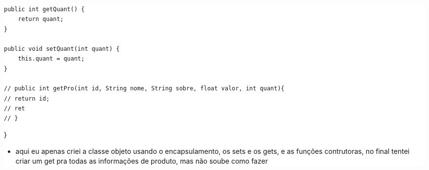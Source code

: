     public int getQuant() {
        return quant;
    }

    public void setQuant(int quant) {
        this.quant = quant;
    }

    // public int getPro(int id, String nome, String sobre, float valor, int quant){
    // return id;
    // ret
    // }

}

- aqui eu apenas criei a classe objeto usando o encapsulamento, os sets e os gets, e as funções contrutoras, no final tentei criar um get pra todas as informações de produto, mas não soube como fazer

